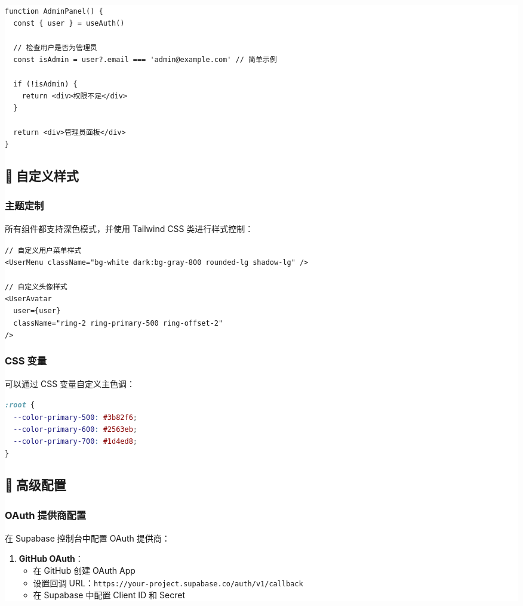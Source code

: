 ```tsx
function AdminPanel() {
  const { user } = useAuth()

  // 检查用户是否为管理员
  const isAdmin = user?.email === 'admin@example.com' // 简单示例

  if (!isAdmin) {
    return <div>权限不足</div>
  }

  return <div>管理员面板</div>
}
```

## 🎨 自定义样式

### 主题定制

所有组件都支持深色模式，并使用 Tailwind CSS 类进行样式控制：

```tsx
// 自定义用户菜单样式
<UserMenu className="bg-white dark:bg-gray-800 rounded-lg shadow-lg" />

// 自定义头像样式
<UserAvatar 
  user={user} 
  className="ring-2 ring-primary-500 ring-offset-2" 
/>
```

### CSS 变量

可以通过 CSS 变量自定义主色调：

```css
:root {
  --color-primary-500: #3b82f6;
  --color-primary-600: #2563eb;
  --color-primary-700: #1d4ed8;
}
```

## 🔧 高级配置

### OAuth 提供商配置

在 Supabase 控制台中配置 OAuth 提供商：

1. **GitHub OAuth**：
   - 在 GitHub 创建 OAuth App
   - 设置回调 URL：`https://your-project.supabase.co/auth/v1/callback`
   - 在 Supabase 中配置 Client ID 和 Secret
